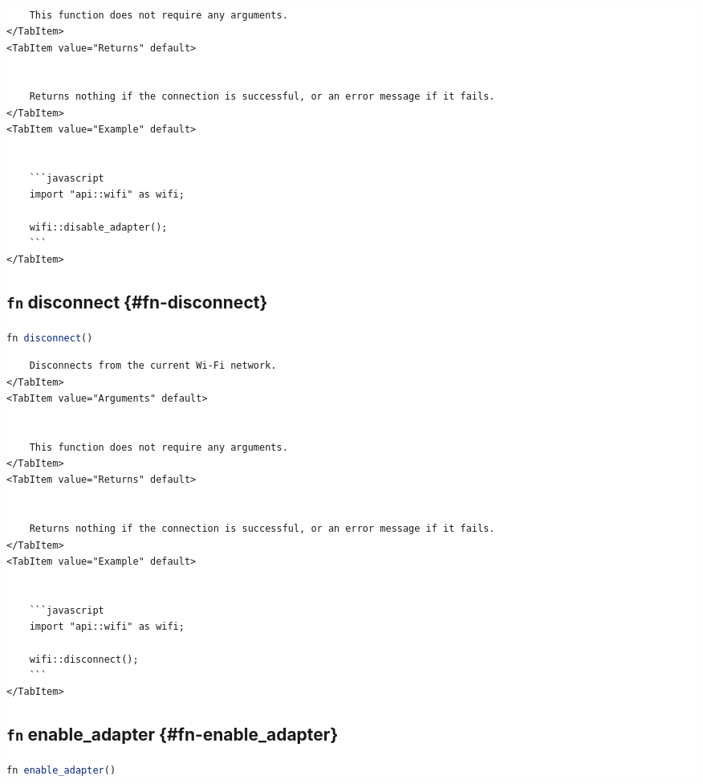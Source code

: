 
        This function does not require any arguments.
    </TabItem>
    <TabItem value="Returns" default>


        Returns nothing if the connection is successful, or an error message if it fails.
    </TabItem>
    <TabItem value="Example" default>


        ```javascript
        import "api::wifi" as wifi;
        
        wifi::disable_adapter();
        ```
    </TabItem>
</Tabs>

## <code>fn</code> disconnect {#fn-disconnect}

```js
fn disconnect()
```

<Tabs>
    <TabItem value="Description" default>

        Disconnects from the current Wi-Fi network.
    </TabItem>
    <TabItem value="Arguments" default>


        This function does not require any arguments.
    </TabItem>
    <TabItem value="Returns" default>


        Returns nothing if the connection is successful, or an error message if it fails.
    </TabItem>
    <TabItem value="Example" default>


        ```javascript
        import "api::wifi" as wifi;
        
        wifi::disconnect();
        ```
    </TabItem>
</Tabs>

## <code>fn</code> enable_adapter {#fn-enable_adapter}

```js
fn enable_adapter()
```

<Tabs>
    <TabItem value="Description" default>
